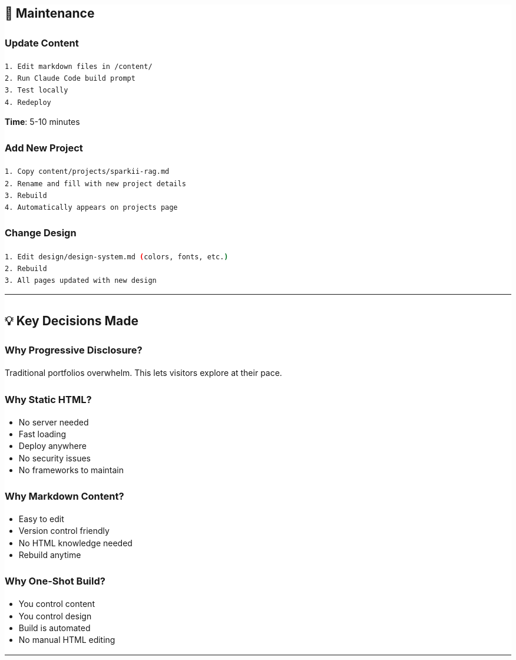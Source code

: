 ## 🔧 Maintenance

### Update Content
```bash
1. Edit markdown files in /content/
2. Run Claude Code build prompt
3. Test locally
4. Redeploy
```

**Time**: 5-10 minutes

### Add New Project
```bash
1. Copy content/projects/sparkii-rag.md
2. Rename and fill with new project details
3. Rebuild
4. Automatically appears on projects page
```

### Change Design
```bash
1. Edit design/design-system.md (colors, fonts, etc.)
2. Rebuild
3. All pages updated with new design
```

---

## 💡 Key Decisions Made

### Why Progressive Disclosure?
Traditional portfolios overwhelm. This lets visitors explore at their pace.

### Why Static HTML?
- No server needed
- Fast loading
- Deploy anywhere
- No security issues
- No frameworks to maintain

### Why Markdown Content?
- Easy to edit
- Version control friendly
- No HTML knowledge needed
- Rebuild anytime

### Why One-Shot Build?
- You control content
- You control design
- Build is automated
- No manual HTML editing

---
